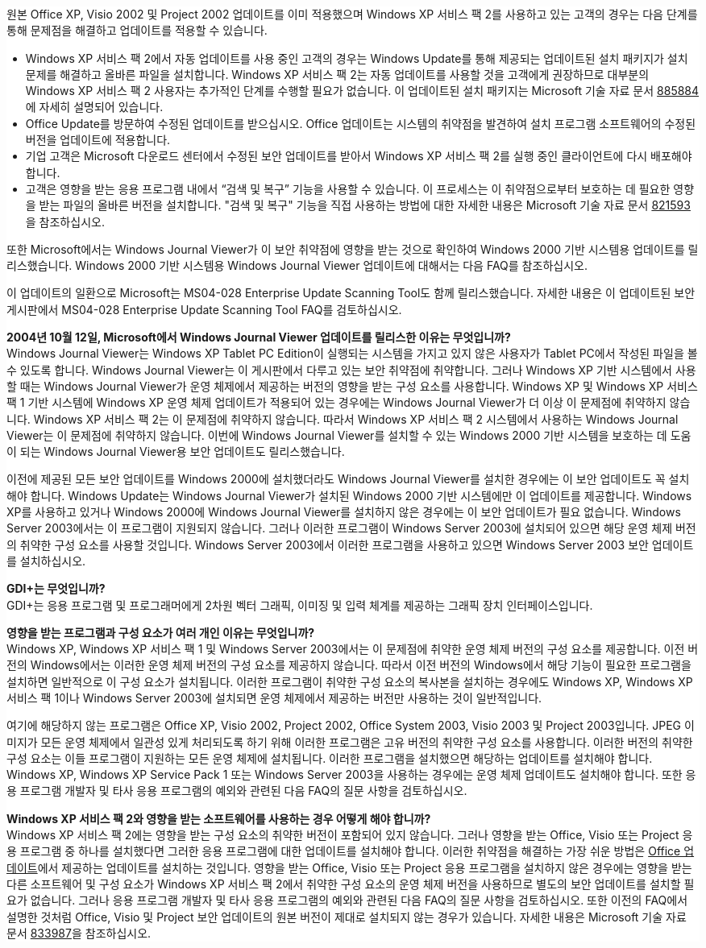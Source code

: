 원본 Office XP, Visio 2002 및 Project 2002 업데이트를 이미 적용했으며 Windows XP 서비스 팩 2를 사용하고 있는 고객의 경우는 다음 단계를 통해 문제점을 해결하고 업데이트를 적용할 수 있습니다.

-   Windows XP 서비스 팩 2에서 자동 업데이트를 사용 중인 고객의 경우는 Windows Update를 통해 제공되는 업데이트된 설치 패키지가 설치 문제를 해결하고 올바른 파일을 설치합니다. Windows XP 서비스 팩 2는 자동 업데이트를 사용할 것을 고객에게 권장하므로 대부분의 Windows XP 서비스 팩 2 사용자는 추가적인 단계를 수행할 필요가 없습니다. 이 업데이트된 설치 패키지는 Microsoft 기술 자료 문서 [885884](https://support.microsoft.com/default.aspx?scid=kb;ko-kr;885884)에 자세히 설명되어 있습니다.
-   Office Update를 방문하여 수정된 업데이트를 받으십시오. Office 업데이트는 시스템의 취약점을 발견하여 설치 프로그램 소프트웨어의 수정된 버전을 업데이트에 적용합니다.
-   기업 고객은 Microsoft 다운로드 센터에서 수정된 보안 업데이트를 받아서 Windows XP 서비스 팩 2를 실행 중인 클라이언트에 다시 배포해야 합니다.
-   고객은 영향을 받는 응용 프로그램 내에서 “검색 및 복구” 기능을 사용할 수 있습니다. 이 프로세스는 이 취약점으로부터 보호하는 데 필요한 영향을 받는 파일의 올바른 버전을 설치합니다. "검색 및 복구" 기능을 직접 사용하는 방법에 대한 자세한 내용은 Microsoft 기술 자료 문서 [821593](https://support.microsoft.com/?id=821593)을 참조하십시오.

또한 Microsoft에서는 Windows Journal Viewer가 이 보안 취약점에 영향을 받는 것으로 확인하여 Windows 2000 기반 시스템용 업데이트를 릴리스했습니다. Windows 2000 기반 시스템용 Windows Journal Viewer 업데이트에 대해서는 다음 FAQ를 참조하십시오.

이 업데이트의 일환으로 Microsoft는 MS04-028 Enterprise Update Scanning Tool도 함께 릴리스했습니다. 자세한 내용은 이 업데이트된 보안 게시판에서 MS04-028 Enterprise Update Scanning Tool FAQ를 검토하십시오.

**2004년 10월 12일, Microsoft에서 Windows Journal Viewer 업데이트를 릴리스한 이유는 무엇입니까?**  
Windows Journal Viewer는 Windows XP Tablet PC Edition이 실행되는 시스템을 가지고 있지 않은 사용자가 Tablet PC에서 작성된 파일을 볼 수 있도록 합니다. Windows Journal Viewer는 이 게시판에서 다루고 있는 보안 취약점에 취약합니다. 그러나 Windows XP 기반 시스템에서 사용할 때는 Windows Journal Viewer가 운영 체제에서 제공하는 버전의 영향을 받는 구성 요소를 사용합니다. Windows XP 및 Windows XP 서비스 팩 1 기반 시스템에 Windows XP 운영 체제 업데이트가 적용되어 있는 경우에는 Windows Journal Viewer가 더 이상 이 문제점에 취약하지 않습니다. Windows XP 서비스 팩 2는 이 문제점에 취약하지 않습니다. 따라서 Windows XP 서비스 팩 2 시스템에서 사용하는 Windows Journal Viewer는 이 문제점에 취약하지 않습니다. 이번에 Windows Journal Viewer를 설치할 수 있는 Windows 2000 기반 시스템을 보호하는 데 도움이 되는 Windows Journal Viewer용 보안 업데이트도 릴리스했습니다.

이전에 제공된 모든 보안 업데이트를 Windows 2000에 설치했더라도 Windows Journal Viewer를 설치한 경우에는 이 보안 업데이트도 꼭 설치해야 합니다. Windows Update는 Windows Journal Viewer가 설치된 Windows 2000 기반 시스템에만 이 업데이트를 제공합니다. Windows XP를 사용하고 있거나 Windows 2000에 Windows Journal Viewer를 설치하지 않은 경우에는 이 보안 업데이트가 필요 없습니다. Windows Server 2003에서는 이 프로그램이 지원되지 않습니다. 그러나 이러한 프로그램이 Windows Server 2003에 설치되어 있으면 해당 운영 체제 버전의 취약한 구성 요소를 사용할 것입니다. Windows Server 2003에서 이러한 프로그램을 사용하고 있으면 Windows Server 2003 보안 업데이트를 설치하십시오.

**GDI+는 무엇입니까?**  
GDI+는 응용 프로그램 및 프로그래머에게 2차원 벡터 그래픽, 이미징 및 입력 체계를 제공하는 그래픽 장치 인터페이스입니다.

**영향을 받는 프로그램과 구성 요소가 여러 개인 이유는 무엇입니까?**  
Windows XP, Windows XP 서비스 팩 1 및 Windows Server 2003에서는 이 문제점에 취약한 운영 체제 버전의 구성 요소를 제공합니다. 이전 버전의 Windows에서는 이러한 운영 체제 버전의 구성 요소를 제공하지 않습니다. 따라서 이전 버전의 Windows에서 해당 기능이 필요한 프로그램을 설치하면 일반적으로 이 구성 요소가 설치됩니다. 이러한 프로그램이 취약한 구성 요소의 복사본을 설치하는 경우에도 Windows XP, Windows XP 서비스 팩 1이나 Windows Server 2003에 설치되면 운영 체제에서 제공하는 버전만 사용하는 것이 일반적입니다.

여기에 해당하지 않는 프로그램은 Office XP, Visio 2002, Project 2002, Office System 2003, Visio 2003 및 Project 2003입니다. JPEG 이미지가 모든 운영 체제에서 일관성 있게 처리되도록 하기 위해 이러한 프로그램은 고유 버전의 취약한 구성 요소를 사용합니다. 이러한 버전의 취약한 구성 요소는 이들 프로그램이 지원하는 모든 운영 체제에 설치됩니다. 이러한 프로그램을 설치했으면 해당하는 업데이트를 설치해야 합니다. Windows XP, Windows XP Service Pack 1 또는 Windows Server 2003을 사용하는 경우에는 운영 체제 업데이트도 설치해야 합니다. 또한 응용 프로그램 개발자 및 타사 응용 프로그램의 예외와 관련된 다음 FAQ의 질문 사항을 검토하십시오.

**Windows XP 서비스 팩 2와 영향을 받는 소프트웨어를 사용하는 경우 어떻게 해야 합니까?**  
Windows XP 서비스 팩 2에는 영향을 받는 구성 요소의 취약한 버전이 포함되어 있지 않습니다. 그러나 영향을 받는 Office, Visio 또는 Project 응용 프로그램 중 하나를 설치했다면 그러한 응용 프로그램에 대한 업데이트를 설치해야 합니다. 이러한 취약점을 해결하는 가장 쉬운 방법은 [Office 업데이트](https://office.microsoft.com/ko-kr/officeupdate/default.aspx)에서 제공하는 업데이트를 설치하는 것입니다. 영향을 받는 Office, Visio 또는 Project 응용 프로그램을 설치하지 않은 경우에는 영향을 받는 다른 소프트웨어 및 구성 요소가 Windows XP 서비스 팩 2에서 취약한 구성 요소의 운영 체제 버전을 사용하므로 별도의 보안 업데이트를 설치할 필요가 없습니다. 그러나 응용 프로그램 개발자 및 타사 응용 프로그램의 예외와 관련된 다음 FAQ의 질문 사항을 검토하십시오. 또한 이전의 FAQ에서 설명한 것처럼 Office, Visio 및 Project 보안 업데이트의 원본 버전이 제대로 설치되지 않는 경우가 있습니다. 자세한 내용은 Microsoft 기술 자료 문서 [833987](https://support.microsoft.com/default.aspx?scid=kb;ko-kr;833987)을 참조하십시오.
